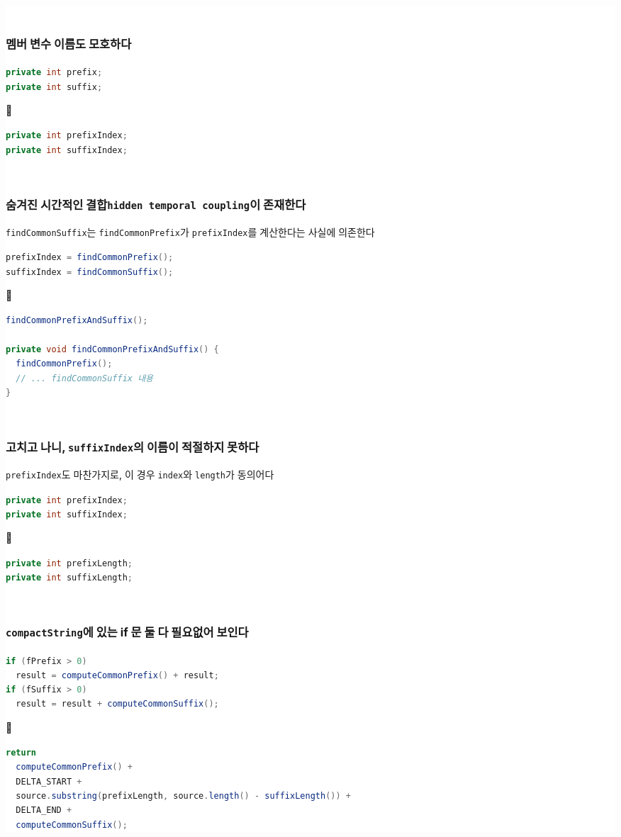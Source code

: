 <br />

### 멤버 변수 이름도 모호하다   
```java
private int prefix;
private int suffix;
```
🔽
```java
private int prefixIndex;
private int suffixIndex;
```

<br />

### 숨겨진 시간적인 결합```hidden temporal coupling```이 존재한다   
```findCommonSuffix```는 ```findCommonPrefix```가 ```prefixIndex```를 계산한다는 사실에 의존한다   
```java
prefixIndex = findCommonPrefix();
suffixIndex = findCommonSuffix();
```
🔽
```java
findCommonPrefixAndSuffix();

private void findCommonPrefixAndSuffix() {
  findCommonPrefix();
  // ... findCommonSuffix 내용
}
```

<br />

### 고치고 나니, ```suffixIndex```의 이름이 적절하지 못하다  
```prefixIndex```도 마찬가지로, 이 경우 ```index```와 ```length```가 동의어다    
```java
private int prefixIndex;
private int suffixIndex;
```
🔽
```java
private int prefixLength;
private int suffixLength;
```

<br />

### ```compactString```에 있는 if 문 둘 다 필요없어 보인다   
```java
if (fPrefix > 0)
  result = computeCommonPrefix() + result;
if (fSuffix > 0)
  result = result + computeCommonSuffix();
```
🔽
```java
return
  computeCommonPrefix() +
  DELTA_START +
  source.substring(prefixLength, source.length() - suffixLength()) +
  DELTA_END +
  computeCommonSuffix();
```
